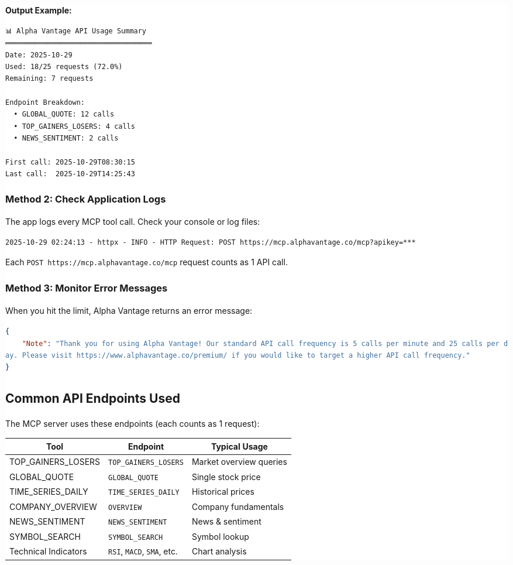**Output Example:**
```
📊 Alpha Vantage API Usage Summary
═══════════════════════════════════
Date: 2025-10-29
Used: 18/25 requests (72.0%)
Remaining: 7 requests

Endpoint Breakdown:
  • GLOBAL_QUOTE: 12 calls
  • TOP_GAINERS_LOSERS: 4 calls
  • NEWS_SENTIMENT: 2 calls

First call: 2025-10-29T08:30:15
Last call:  2025-10-29T14:25:43
```

### Method 2: Check Application Logs

The app logs every MCP tool call. Check your console or log files:

```
2025-10-29 02:24:13 - httpx - INFO - HTTP Request: POST https://mcp.alphavantage.co/mcp?apikey=***
```

Each `POST https://mcp.alphavantage.co/mcp` request counts as 1 API call.

### Method 3: Monitor Error Messages

When you hit the limit, Alpha Vantage returns an error message:

```json
{
    "Note": "Thank you for using Alpha Vantage! Our standard API call frequency is 5 calls per minute and 25 calls per day. Please visit https://www.alphavantage.co/premium/ if you would like to target a higher API call frequency."
}
```

## Common API Endpoints Used

The MCP server uses these endpoints (each counts as 1 request):

| Tool | Endpoint | Typical Usage |
|------|----------|---------------|
| TOP_GAINERS_LOSERS | `TOP_GAINERS_LOSERS` | Market overview queries |
| GLOBAL_QUOTE | `GLOBAL_QUOTE` | Single stock price |
| TIME_SERIES_DAILY | `TIME_SERIES_DAILY` | Historical prices |
| COMPANY_OVERVIEW | `OVERVIEW` | Company fundamentals |
| NEWS_SENTIMENT | `NEWS_SENTIMENT` | News & sentiment |
| SYMBOL_SEARCH | `SYMBOL_SEARCH` | Symbol lookup |
| Technical Indicators | `RSI`, `MACD`, `SMA`, etc. | Chart analysis |
